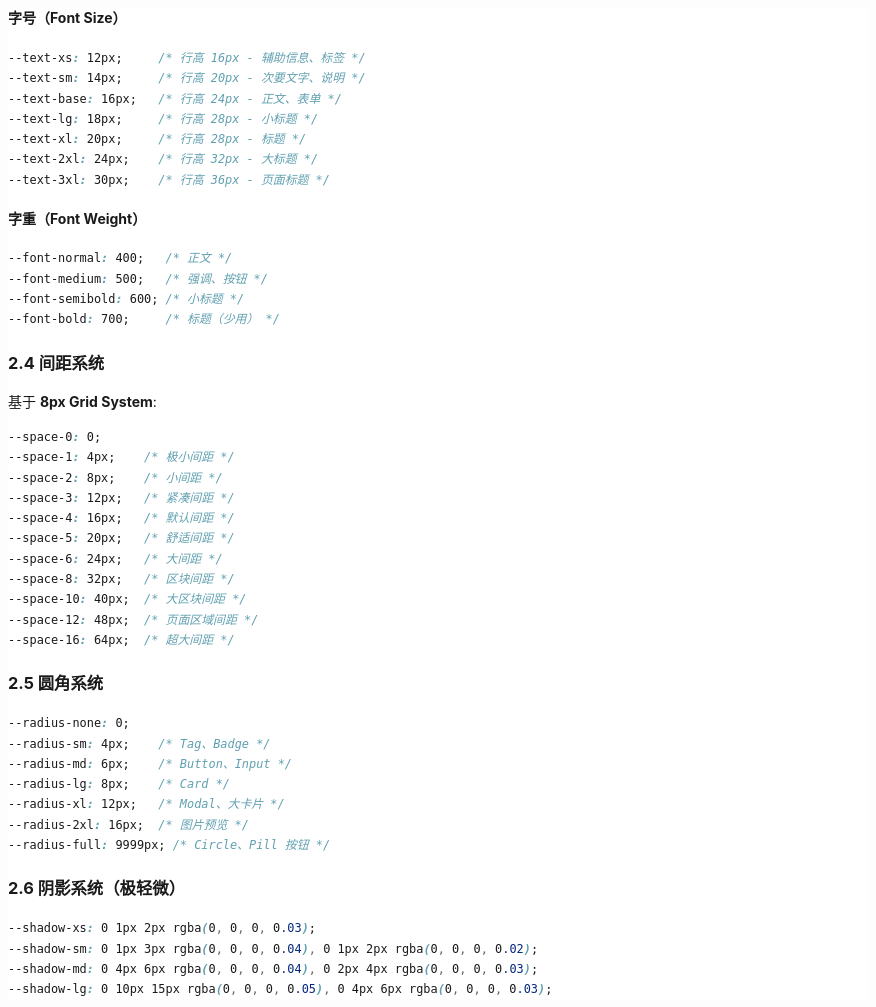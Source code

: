 #### 字号（Font Size）

```css
--text-xs: 12px;     /* 行高 16px - 辅助信息、标签 */
--text-sm: 14px;     /* 行高 20px - 次要文字、说明 */
--text-base: 16px;   /* 行高 24px - 正文、表单 */
--text-lg: 18px;     /* 行高 28px - 小标题 */
--text-xl: 20px;     /* 行高 28px - 标题 */
--text-2xl: 24px;    /* 行高 32px - 大标题 */
--text-3xl: 30px;    /* 行高 36px - 页面标题 */
```

#### 字重（Font Weight）

```css
--font-normal: 400;   /* 正文 */
--font-medium: 500;   /* 强调、按钮 */
--font-semibold: 600; /* 小标题 */
--font-bold: 700;     /* 标题（少用） */
```

### 2.4 间距系统

基于 **8px Grid System**:

```css
--space-0: 0;
--space-1: 4px;    /* 极小间距 */
--space-2: 8px;    /* 小间距 */
--space-3: 12px;   /* 紧凑间距 */
--space-4: 16px;   /* 默认间距 */
--space-5: 20px;   /* 舒适间距 */
--space-6: 24px;   /* 大间距 */
--space-8: 32px;   /* 区块间距 */
--space-10: 40px;  /* 大区块间距 */
--space-12: 48px;  /* 页面区域间距 */
--space-16: 64px;  /* 超大间距 */
```

### 2.5 圆角系统

```css
--radius-none: 0;
--radius-sm: 4px;    /* Tag、Badge */
--radius-md: 6px;    /* Button、Input */
--radius-lg: 8px;    /* Card */
--radius-xl: 12px;   /* Modal、大卡片 */
--radius-2xl: 16px;  /* 图片预览 */
--radius-full: 9999px; /* Circle、Pill 按钮 */
```

### 2.6 阴影系统（极轻微）

```css
--shadow-xs: 0 1px 2px rgba(0, 0, 0, 0.03);
--shadow-sm: 0 1px 3px rgba(0, 0, 0, 0.04), 0 1px 2px rgba(0, 0, 0, 0.02);
--shadow-md: 0 4px 6px rgba(0, 0, 0, 0.04), 0 2px 4px rgba(0, 0, 0, 0.03);
--shadow-lg: 0 10px 15px rgba(0, 0, 0, 0.05), 0 4px 6px rgba(0, 0, 0, 0.03);
```
